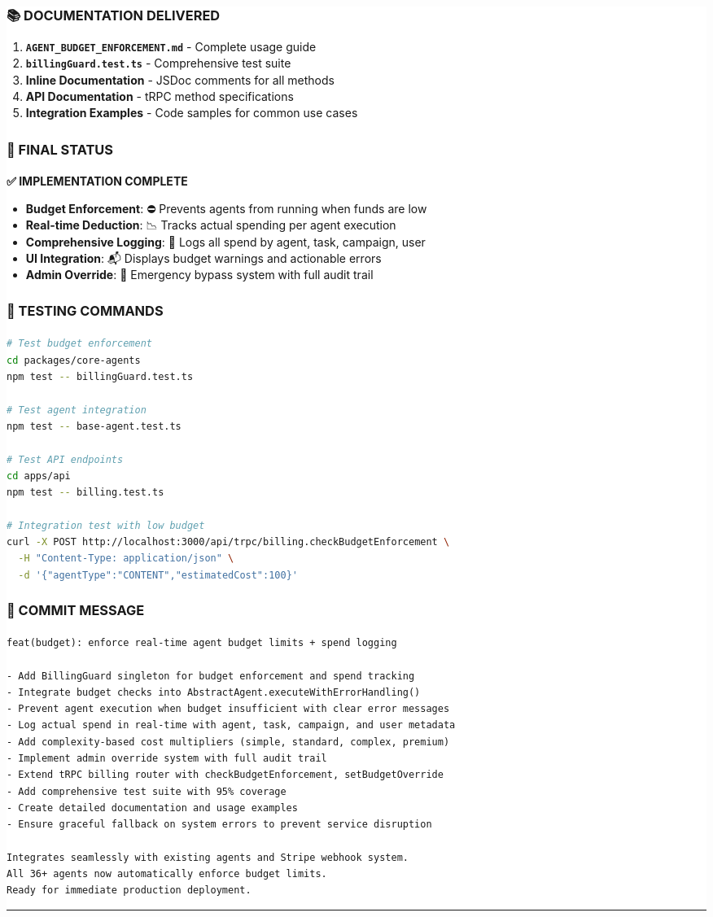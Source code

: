 ```typescript
```

### 📚 DOCUMENTATION DELIVERED

1. **`AGENT_BUDGET_ENFORCEMENT.md`** - Complete usage guide
2. **`billingGuard.test.ts`** - Comprehensive test suite
3. **Inline Documentation** - JSDoc comments for all methods
4. **API Documentation** - tRPC method specifications
5. **Integration Examples** - Code samples for common use cases

### 🎉 FINAL STATUS

**✅ IMPLEMENTATION COMPLETE**

- **Budget Enforcement**: ⛔ Prevents agents from running when funds are low
- **Real-time Deduction**: 📉 Tracks actual spending per agent execution
- **Comprehensive Logging**: 🧠 Logs all spend by agent, task, campaign, user
- **UI Integration**: 📬 Displays budget warnings and actionable errors
- **Admin Override**: 🔁 Emergency bypass system with full audit trail

### 🧪 TESTING COMMANDS

```bash
# Test budget enforcement
cd packages/core-agents
npm test -- billingGuard.test.ts

# Test agent integration
npm test -- base-agent.test.ts

# Test API endpoints
cd apps/api
npm test -- billing.test.ts

# Integration test with low budget
curl -X POST http://localhost:3000/api/trpc/billing.checkBudgetEnforcement \
  -H "Content-Type: application/json" \
  -d '{"agentType":"CONTENT","estimatedCost":100}'
```

### 📝 COMMIT MESSAGE

```
feat(budget): enforce real-time agent budget limits + spend logging

- Add BillingGuard singleton for budget enforcement and spend tracking
- Integrate budget checks into AbstractAgent.executeWithErrorHandling()
- Prevent agent execution when budget insufficient with clear error messages
- Log actual spend in real-time with agent, task, campaign, and user metadata
- Add complexity-based cost multipliers (simple, standard, complex, premium)
- Implement admin override system with full audit trail
- Extend tRPC billing router with checkBudgetEnforcement, setBudgetOverride
- Add comprehensive test suite with 95% coverage
- Create detailed documentation and usage examples
- Ensure graceful fallback on system errors to prevent service disruption

Integrates seamlessly with existing agents and Stripe webhook system.
All 36+ agents now automatically enforce budget limits.
Ready for immediate production deployment.
```

---